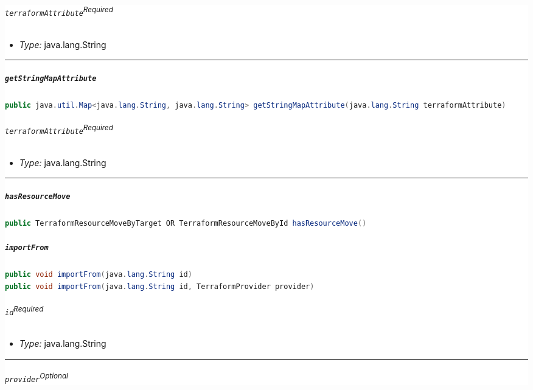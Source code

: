 ###### `terraformAttribute`<sup>Required</sup> <a name="terraformAttribute" id="rhizo-co-terraform-provider-oci.generativeAiAgentDataSource.GenerativeAiAgentDataSource.getStringAttribute.parameter.terraformAttribute"></a>

- *Type:* java.lang.String

---

##### `getStringMapAttribute` <a name="getStringMapAttribute" id="rhizo-co-terraform-provider-oci.generativeAiAgentDataSource.GenerativeAiAgentDataSource.getStringMapAttribute"></a>

```java
public java.util.Map<java.lang.String, java.lang.String> getStringMapAttribute(java.lang.String terraformAttribute)
```

###### `terraformAttribute`<sup>Required</sup> <a name="terraformAttribute" id="rhizo-co-terraform-provider-oci.generativeAiAgentDataSource.GenerativeAiAgentDataSource.getStringMapAttribute.parameter.terraformAttribute"></a>

- *Type:* java.lang.String

---

##### `hasResourceMove` <a name="hasResourceMove" id="rhizo-co-terraform-provider-oci.generativeAiAgentDataSource.GenerativeAiAgentDataSource.hasResourceMove"></a>

```java
public TerraformResourceMoveByTarget OR TerraformResourceMoveById hasResourceMove()
```

##### `importFrom` <a name="importFrom" id="rhizo-co-terraform-provider-oci.generativeAiAgentDataSource.GenerativeAiAgentDataSource.importFrom"></a>

```java
public void importFrom(java.lang.String id)
public void importFrom(java.lang.String id, TerraformProvider provider)
```

###### `id`<sup>Required</sup> <a name="id" id="rhizo-co-terraform-provider-oci.generativeAiAgentDataSource.GenerativeAiAgentDataSource.importFrom.parameter.id"></a>

- *Type:* java.lang.String

---

###### `provider`<sup>Optional</sup> <a name="provider" id="rhizo-co-terraform-provider-oci.generativeAiAgentDataSource.GenerativeAiAgentDataSource.importFrom.parameter.provider"></a>
